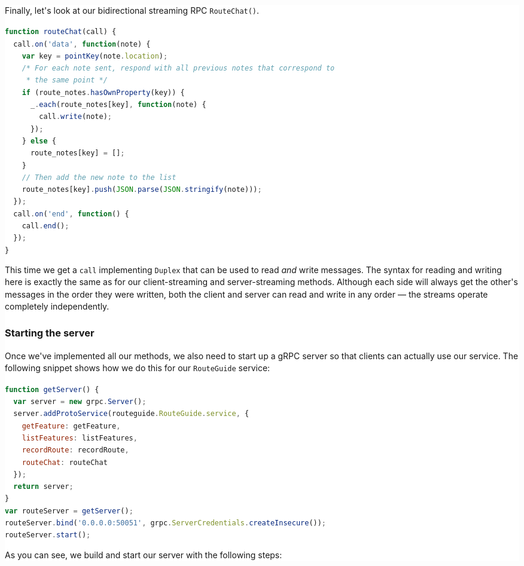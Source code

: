Finally, let's look at our bidirectional streaming RPC `RouteChat()`.

```js
function routeChat(call) {
  call.on('data', function(note) {
    var key = pointKey(note.location);
    /* For each note sent, respond with all previous notes that correspond to
     * the same point */
    if (route_notes.hasOwnProperty(key)) {
      _.each(route_notes[key], function(note) {
        call.write(note);
      });
    } else {
      route_notes[key] = [];
    }
    // Then add the new note to the list
    route_notes[key].push(JSON.parse(JSON.stringify(note)));
  });
  call.on('end', function() {
    call.end();
  });
}
```

This time we get a `call` implementing `Duplex` that can be used to read *and*
write messages. The syntax for reading and writing here is exactly the same as
for our client-streaming and server-streaming methods. Although each side will
always get the other's messages in the order they were written, both the client
and server can read and write in any order — the streams operate completely
independently.

### Starting the server

Once we've implemented all our methods, we also need to start up a gRPC server
so that clients can actually use our service. The following snippet shows how we
do this for our `RouteGuide` service:

```js
function getServer() {
  var server = new grpc.Server();
  server.addProtoService(routeguide.RouteGuide.service, {
    getFeature: getFeature,
    listFeatures: listFeatures,
    recordRoute: recordRoute,
    routeChat: routeChat
  });
  return server;
}
var routeServer = getServer();
routeServer.bind('0.0.0.0:50051', grpc.ServerCredentials.createInsecure());
routeServer.start();
```

As you can see, we build and start our server with the following steps:

